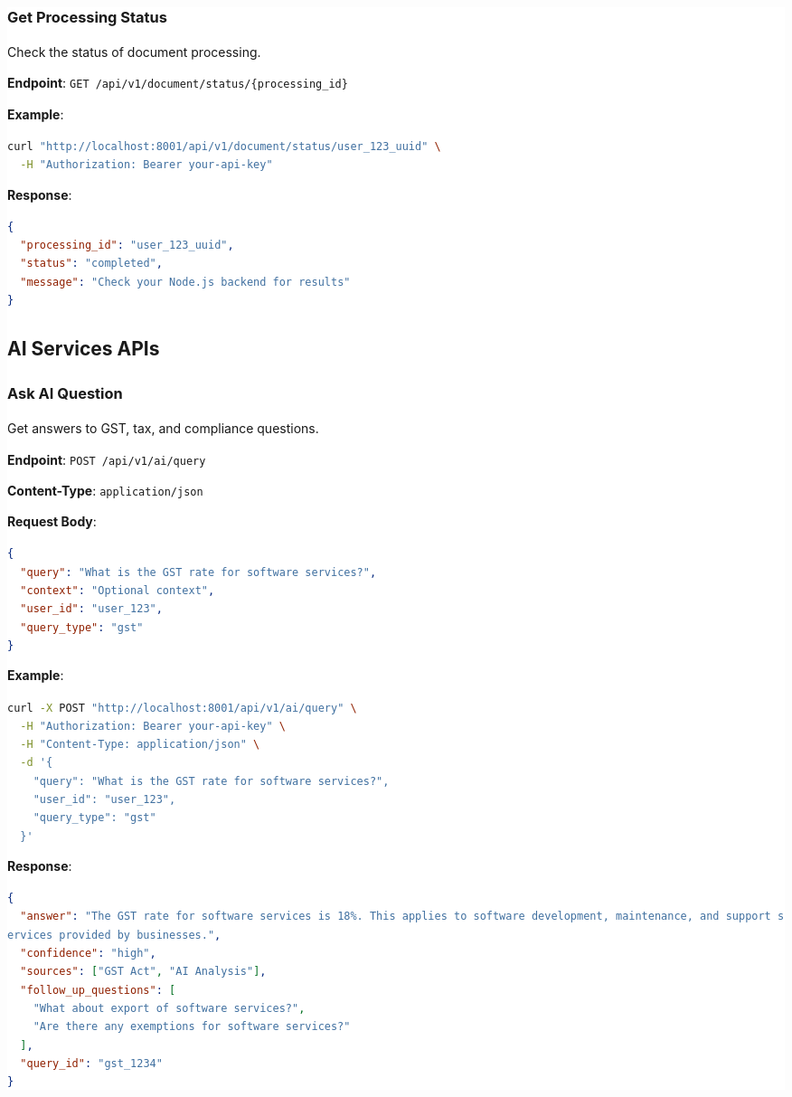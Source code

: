### Get Processing Status

Check the status of document processing.

**Endpoint**: `GET /api/v1/document/status/{processing_id}`

**Example**:
```bash
curl "http://localhost:8001/api/v1/document/status/user_123_uuid" \
  -H "Authorization: Bearer your-api-key"
```

**Response**:
```json
{
  "processing_id": "user_123_uuid",
  "status": "completed",
  "message": "Check your Node.js backend for results"
}
```

## AI Services APIs

### Ask AI Question

Get answers to GST, tax, and compliance questions.

**Endpoint**: `POST /api/v1/ai/query`

**Content-Type**: `application/json`

**Request Body**:
```json
{
  "query": "What is the GST rate for software services?",
  "context": "Optional context",
  "user_id": "user_123",
  "query_type": "gst"
}
```

**Example**:
```bash
curl -X POST "http://localhost:8001/api/v1/ai/query" \
  -H "Authorization: Bearer your-api-key" \
  -H "Content-Type: application/json" \
  -d '{
    "query": "What is the GST rate for software services?",
    "user_id": "user_123",
    "query_type": "gst"
  }'
```

**Response**:
```json
{
  "answer": "The GST rate for software services is 18%. This applies to software development, maintenance, and support services provided by businesses.",
  "confidence": "high",
  "sources": ["GST Act", "AI Analysis"],
  "follow_up_questions": [
    "What about export of software services?",
    "Are there any exemptions for software services?"
  ],
  "query_id": "gst_1234"
}
```
